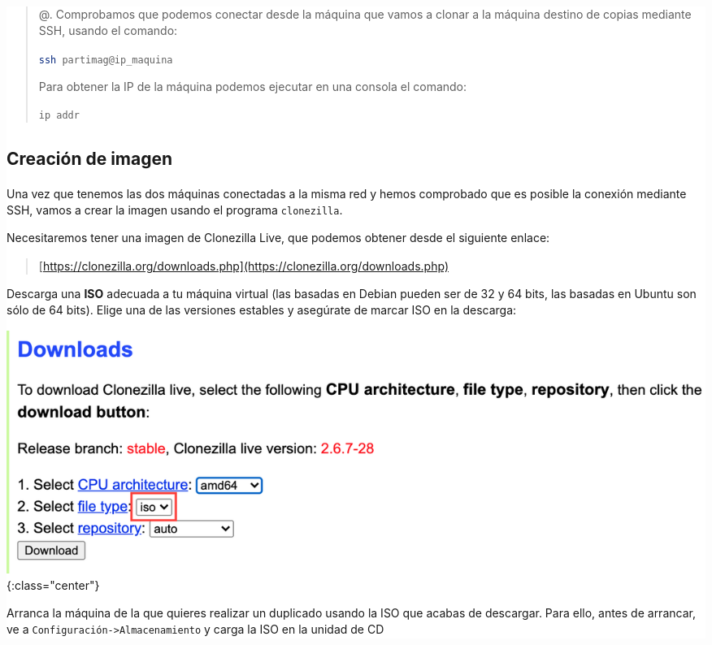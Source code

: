 
> @. Comprobamos que podemos conectar desde la máquina que vamos a clonar a la máquina destino de copias mediante SSH, usando el comando:
> 
> ```sh
> ssh partimag@ip_maquina
> ```
> Para obtener la IP de la máquina podemos ejecutar en una consola el comando:
> 
> ```sh
> ip addr
> ```

## Creación de imagen

Una vez que tenemos las dos máquinas conectadas a la misma red y hemos comprobado que es posible la conexión mediante SSH, vamos a crear la imagen usando el programa `clonezilla`.

Necesitaremos tener una imagen de Clonezilla Live, que podemos obtener desde el siguiente enlace:

> [https://clonezilla.org/downloads.php](https://clonezilla.org/downloads.php)

Descarga una **ISO** adecuada a tu máquina virtual (las basadas en Debian pueden ser de 32 y 64 bits, las basadas en Ubuntu son sólo de 64 bits). Elige una de las versiones estables y asegúrate de marcar ISO en la descarga:

![Marcar ISO en descarga Clonezilla](img/clonezilla/descarga_clonezilla.png){:class="center"}

Arranca la máquina de la que quieres realizar un duplicado usando la ISO que acabas de descargar. 
Para ello, antes de arrancar, ve a `Configuración->Almacenamiento` y carga la ISO en la unidad de CD
